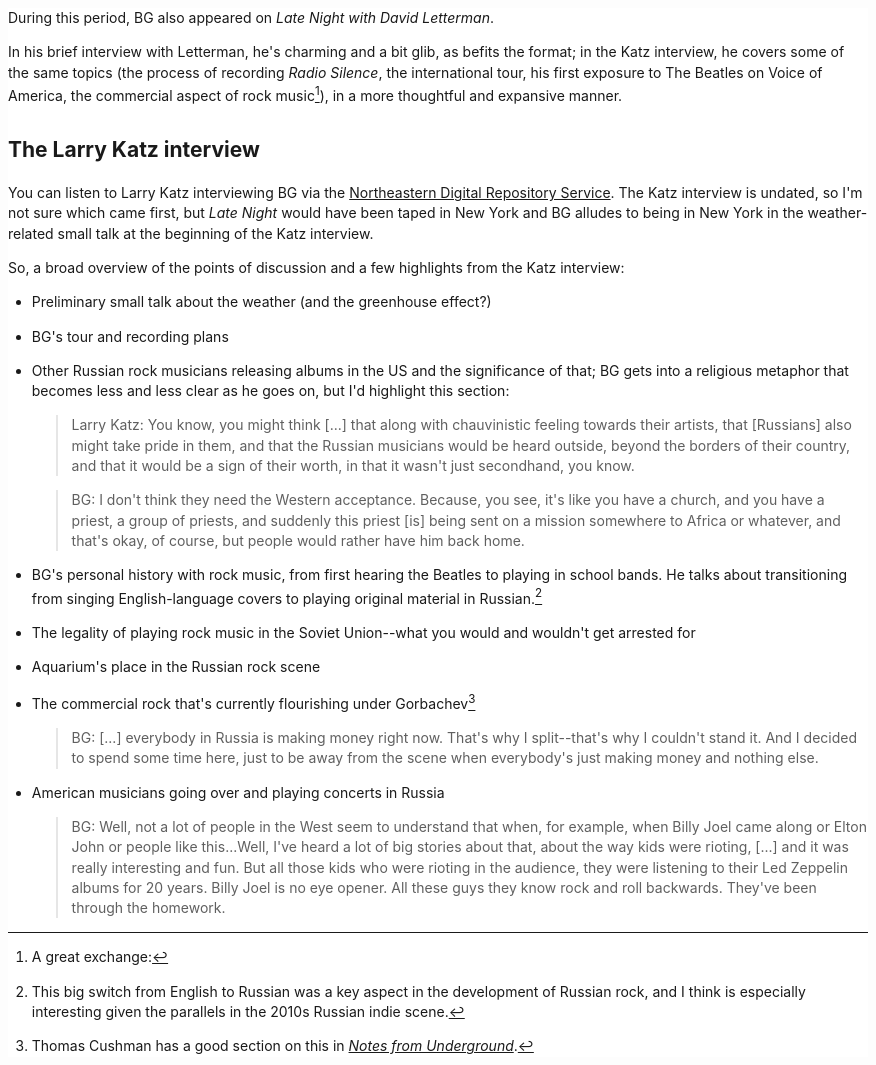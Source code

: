 
During this period, BG also appeared on *Late Night with David Letterman*. 

<iframe width="560" height="315" src="https://www.youtube.com/embed/eP-RTVDhDPc?start=322" title="Boris Grebenshchikov on Late Night with David Letterman in 1989" frameborder="0" allow="accelerometer; autoplay; clipboard-write; encrypted-media; gyroscope; picture-in-picture" allowfullscreen></iframe>

In his brief interview with Letterman, he's charming and a bit glib, as befits the format; in the Katz interview, he covers some of the same topics (the process of recording _Radio Silence_, the international tour, his first exposure to The Beatles on Voice of America, the commercial aspect of rock music[^6]), in a more thoughtful and expansive manner. 

## The Larry Katz interview

You can listen to Larry Katz interviewing BG via the [Northeastern Digital Repository Service](http://hdl.handle.net/2047/D20428339). The Katz interview is undated, so I'm not sure which came first, but *Late Night* would have been taped in New York and BG alludes to being in New York in the weather-related small talk at the beginning of the Katz interview. 

So, a broad overview of the points of discussion and a few highlights from the Katz interview:
- Preliminary small talk about the weather (and the greenhouse effect?)
- BG's tour and recording plans
- Other Russian rock musicians releasing albums in the US and the significance of that; BG gets into a religious metaphor that becomes less and less clear as he goes on, but I'd highlight this section:

    > Larry Katz:  You know, you might think [...] that along with chauvinistic feeling towards their artists, that [Russians] also might take pride in them, and that the Russian musicians would be heard outside, beyond the borders of their country, and that it would be a sign of their worth, in that it wasn't just secondhand, you know.

    > BG: I don't think they need the Western acceptance. Because, you see, it's like you have a church, and you have a priest, a group of priests, and suddenly this priest [is] being sent on a mission somewhere to Africa or whatever, and that's okay, of course, but people would rather have him back home.

- BG's personal history with rock music, from first hearing the Beatles to playing in school bands. He talks about transitioning from singing English-language covers to playing original material in Russian.[^7]
- The legality of playing rock music in the Soviet Union--what you would and wouldn't get arrested for
- Aquarium's place in the Russian rock scene
- The commercial rock that's currently flourishing under Gorbachev[^9]
    > BG: [...] everybody in Russia is making money right now. That's why I split--that's why I couldn't stand it. And I decided to spend some time here, just to be away from the scene when everybody's just making money and nothing else.
- American musicians going over and playing concerts in Russia 
    > BG: Well, not a lot of people in the West seem to understand that when, for example, when Billy Joel came along or Elton John or people like this...Well, I've heard a lot of big stories about that, about the way kids were rioting, [...] and it was really interesting and fun. But all those kids who were rioting in the audience, they were listening to their Led Zeppelin albums for 20 years. Billy Joel is no eye opener. All these guys they know rock and roll backwards. They've been through the homework.


[^1]: In Russian, Борис Гребенщиков. This often gets romanized as Boris Grebenshikov in the English-language press, although it probably shouldn't (ш ≠ щ). He's also known as БГ in Russia, so I'm going to use BG going forward to avoid dealing with the *sh* vs *shch* (vs *šč*) issue and save myself some keystrokes. 
[^2]: In Russian, Аквариум. I would generally favor transliteration over translation of Russian band names, but for consistency with how they're referred to in this interview and in English-language news articles, I'll go with Aquarium rather than Akvarium.
[^3]: Cooperman, Alan.  "Soviet Rock'n'Roll Hits America." *Wilmington Morning Star*, 21 May 1989. Retrieve 2022-04-27 from [Google News](https://news.google.com/newspapers?id=ug8WAAAAIBAJ&sjid=WBQEAAAAIBAJ&pg=7054,2046404)
[^4]: For example, there was a 1982 concert in Arkhangelsk where BG was prohibited from going onstage barefoot; he did anyway, and as a result, Aquarium were banned from performing publicly and played apartment concerts for the next six months ([Steinholt](https://hdl.handle.net/10037/3704), p. 41).
[^5]: Yngwar B. Steinholt provides a more comprehensive overview on the band's history in pp. 60-66 of [_Rock in the Reservation: Songs from Leningrad Rock Club 1981-86_](https://hdl.handle.net/10037/3704), which is freely available via the University of Tromsø's digital repository.
[^6]: A great exchange:
[^7]: This big switch from English to Russian was a key aspect in the development of Russian rock, and I think is especially interesting given the parallels in the 2010s Russian indie scene. 
[^8]: I love that these are [Steeleye Span](https://musicbrainz.org/artist/68c6926c-03e0-4afc-9f54-2190b2c8d468), [Dead Can Dance](https://musicbrainz.org/artist/ccda046a-2674-4f7d-97e6-f23d6c156432), [*Le Mystère des voix bulgares*](https://musicbrainz.org/release-group/ac5b8d06-08ed-3060-8c6b-0880f16dff5b), and Irish music, rather than something, like, super hip. Not totally surprising, given Aquarium's music (they've had an [actual Irish flautist](https://musicbrainz.org/artist/4191db60-f1ed-4676-a13d-0dfbb703e80c) in their line-up for the past decade or so), but still.
[^9]: Thomas Cushman has a good section on this in [_Notes from Underground_](https://openlibrary.org/books/OL1270366M/).
[^11]: I'm guessing, based on anecdotal evidence. I saw [Mashina Vremeni](https://musicbrainz.org/artist/1b67ca7b-3da9-4607-a5aa-93ed56034924) in DC in 2018, [Mumiy Troll](https://musicbrainz.org/artist/f91b9b28-25b7-4064-81d1-f43163085770) in Montreal in 2019, [Nogu Svelo!](https://musicbrainz.org/artist/debf724d-3c36-4081-978c-f3384146d8a6) in Cambridge in 2021, and [Nochnye Snaipery](https://musicbrainz.org/artist/01e10b31-ae0f-49a6-b4f4-5c3dcff9788a) in Cambridge in 2022--all with nearly 100% Russian-speaking audiences. 
[^12]: See Joanna Stingray's 2020 memoir, [_Red Wave_](https://openlibrary.org/works/OL20768544W/Red_Wave), for more on that whole process.
[^13]: More about this collection [on the Library's blog](https://librarynews.northeastern.edu/?p=275856).